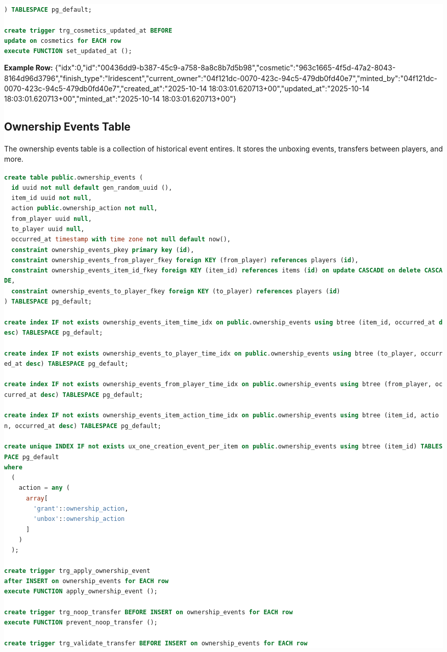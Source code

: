 ```sql
) TABLESPACE pg_default;

create trigger trg_cosmetics_updated_at BEFORE
update on cosmetics for EACH row
execute FUNCTION set_updated_at ();
```
**Example Row:** {"idx":0,"id":"00436dd9-b387-45c9-a758-8a8c8b7d5b98","cosmetic":"963c1665-4f5d-47a2-8043-8164d96d3796","finish_type":"Iridescent","current_owner":"04f121dc-0070-423c-94c5-479db0fd40e7","minted_by":"04f121dc-0070-423c-94c5-479db0fd40e7","created_at":"2025-10-14 18:03:01.620713+00","updated_at":"2025-10-14 18:03:01.620713+00","minted_at":"2025-10-14 18:03:01.620713+00"}

## Ownership Events Table

The ownership events table is a collection of historical event entires. It stores the unboxing events, transfers between players, and more.

```sql
create table public.ownership_events (
  id uuid not null default gen_random_uuid (),
  item_id uuid not null,
  action public.ownership_action not null,
  from_player uuid null,
  to_player uuid null,
  occurred_at timestamp with time zone not null default now(),
  constraint ownership_events_pkey primary key (id),
  constraint ownership_events_from_player_fkey foreign KEY (from_player) references players (id),
  constraint ownership_events_item_id_fkey foreign KEY (item_id) references items (id) on update CASCADE on delete CASCADE,
  constraint ownership_events_to_player_fkey foreign KEY (to_player) references players (id)
) TABLESPACE pg_default;

create index IF not exists ownership_events_item_time_idx on public.ownership_events using btree (item_id, occurred_at desc) TABLESPACE pg_default;

create index IF not exists ownership_events_to_player_time_idx on public.ownership_events using btree (to_player, occurred_at desc) TABLESPACE pg_default;

create index IF not exists ownership_events_from_player_time_idx on public.ownership_events using btree (from_player, occurred_at desc) TABLESPACE pg_default;

create index IF not exists ownership_events_item_action_time_idx on public.ownership_events using btree (item_id, action, occurred_at desc) TABLESPACE pg_default;

create unique INDEX IF not exists ux_one_creation_event_per_item on public.ownership_events using btree (item_id) TABLESPACE pg_default
where
  (
    action = any (
      array[
        'grant'::ownership_action,
        'unbox'::ownership_action
      ]
    )
  );

create trigger trg_apply_ownership_event
after INSERT on ownership_events for EACH row
execute FUNCTION apply_ownership_event ();

create trigger trg_noop_transfer BEFORE INSERT on ownership_events for EACH row
execute FUNCTION prevent_noop_transfer ();

create trigger trg_validate_transfer BEFORE INSERT on ownership_events for EACH row
```
